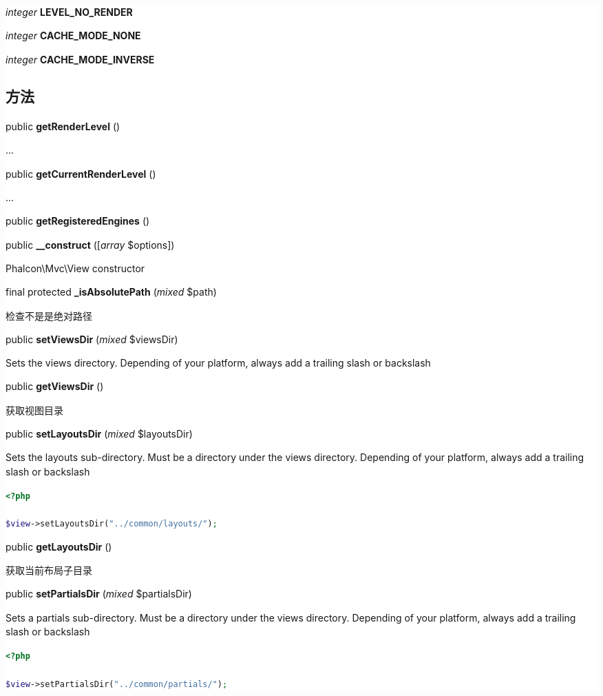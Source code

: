 *integer* **LEVEL_NO_RENDER**

*integer* **CACHE_MODE_NONE**

*integer* **CACHE_MODE_INVERSE**

## 方法

public **getRenderLevel** ()

...

public **getCurrentRenderLevel** ()

...

public **getRegisteredEngines** ()

public **__construct** ([*array* $options])

Phalcon\Mvc\View constructor

final protected **_isAbsolutePath** (*mixed* $path)

检查不是是绝对路径

public **setViewsDir** (*mixed* $viewsDir)

Sets the views directory. Depending of your platform, always add a trailing slash or backslash

public **getViewsDir** ()

获取视图目录

public **setLayoutsDir** (*mixed* $layoutsDir)

Sets the layouts sub-directory. Must be a directory under the views directory. Depending of your platform, always add a trailing slash or backslash

```php
<?php

$view->setLayoutsDir("../common/layouts/");

```

public **getLayoutsDir** ()

获取当前布局子目录

public **setPartialsDir** (*mixed* $partialsDir)

Sets a partials sub-directory. Must be a directory under the views directory. Depending of your platform, always add a trailing slash or backslash

```php
<?php

$view->setPartialsDir("../common/partials/");

```
